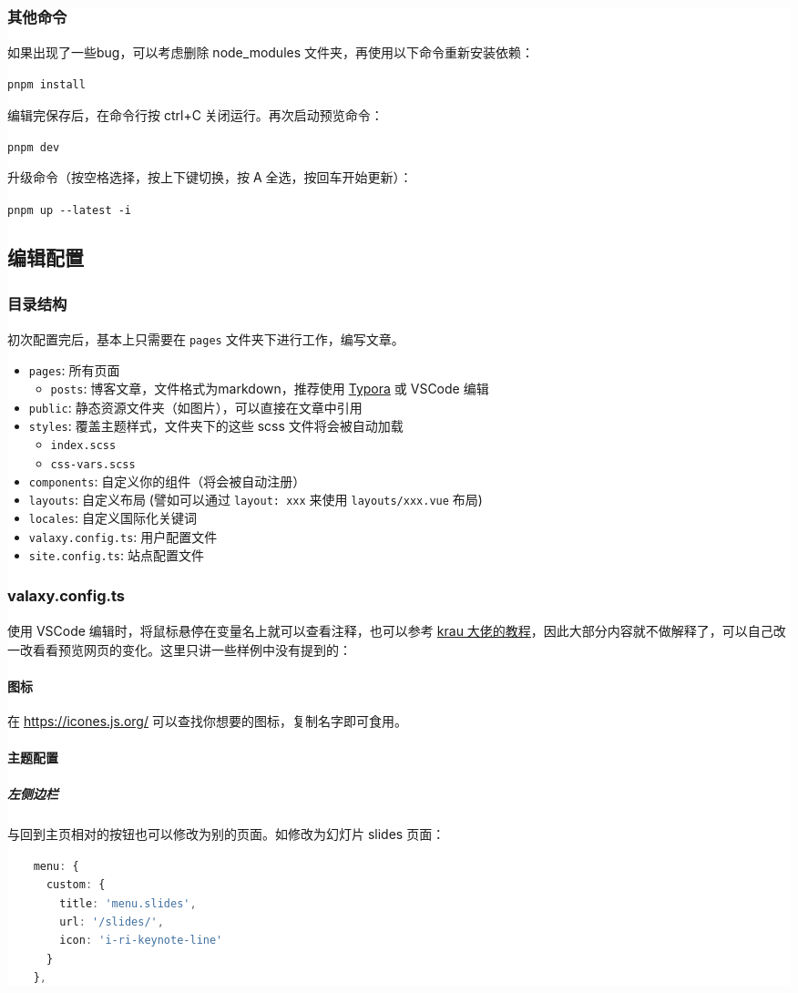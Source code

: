 ### 其他命令

如果出现了一些bug，可以考虑删除 node_modules 文件夹，再使用以下命令重新安装依赖：

```shell
pnpm install
```

编辑完保存后，在命令行按 ctrl+C 关闭运行。再次启动预览命令：

```shell
pnpm dev
```

升级命令（按空格选择，按上下键切换，按 A 全选，按回车开始更新）：

```shell
pnpm up --latest -i
```



## 编辑配置

### 目录结构

初次配置完后，基本上只需要在 `pages` 文件夹下进行工作，编写文章。

- `pages`: 所有页面 
	- `posts`: 博客文章，文件格式为markdown，推荐使用 [Typora](https://typora.io/) 或 VSCode 编辑
- `public`: 静态资源文件夹（如图片），可以直接在文章中引用
- `styles`: 覆盖主题样式，文件夹下的这些 scss 文件将会被自动加载 
	- `index.scss`
	- `css-vars.scss`
- `components`: 自定义你的组件（将会被自动注册）
- `layouts`: 自定义布局 (譬如可以通过 `layout: xxx` 来使用 `layouts/xxx.vue` 布局)
- `locales`: 自定义国际化关键词
- `valaxy.config.ts`: 用户配置文件
- `site.config.ts`: 站点配置文件

### valaxy.config.ts

使用 VSCode 编辑时，将鼠标悬停在变量名上就可以查看注释，也可以参考 [krau 大佬的教程](https://krau.top/posts/hexo-migrate-to-valaxy#%E4%BF%AE%E6%94%B9%E9%85%8D%E7%BD%AE)，因此大部分内容就不做解释了，可以自己改一改看看预览网页的变化。这里只讲一些样例中没有提到的：

#### 图标

在 https://icones.js.org/ 可以查找你想要的图标，复制名字即可食用。

#### 主题配置

##### 左侧边栏

与回到主页相对的按钮也可以修改为别的页面。如修改为幻灯片 slides 页面：

```typescript
	menu: {
      custom: {
        title: 'menu.slides',
        url: '/slides/',
        icon: 'i-ri-keynote-line'
      }
    },
```

